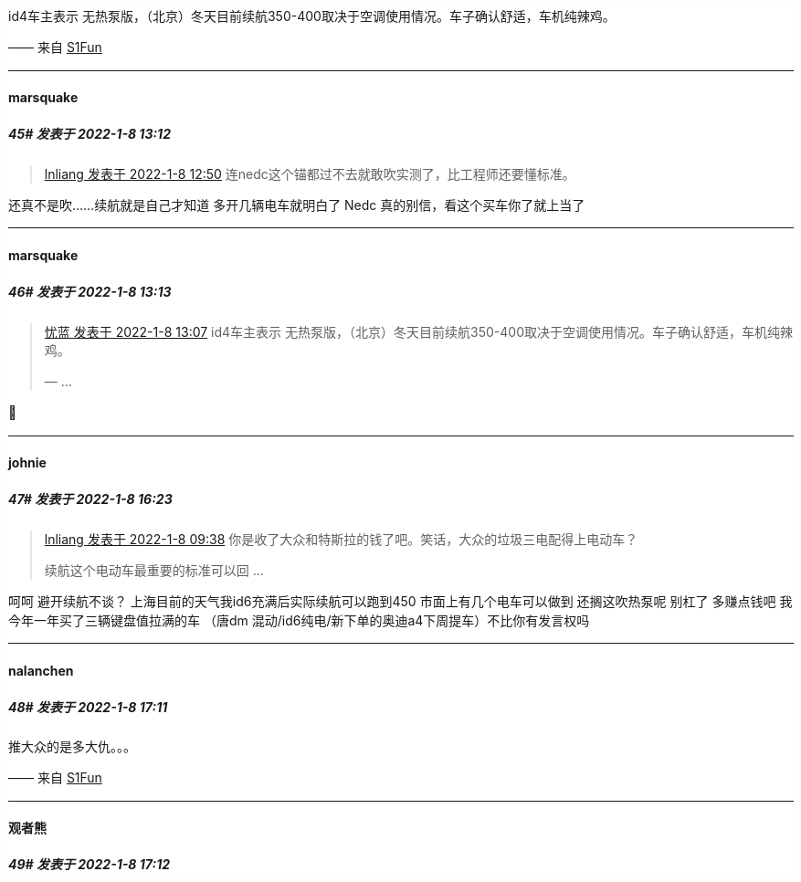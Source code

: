 id4车主表示 无热泵版，（北京）冬天目前续航350-400取决于空调使用情况。车子确认舒适，车机纯辣鸡。

—— 来自 [S1Fun](https://s1fun.koalcat.com)

*****

####  marsquake  
##### 45#       发表于 2022-1-8 13:12

<blockquote><a href="httphttps://bbs.saraba1st.com/2b/forum.php?mod=redirect&amp;goto=findpost&amp;pid=54209631&amp;ptid=2046270" target="_blank">lnliang 发表于 2022-1-8 12:50</a>
连nedc这个锚都过不去就敢吹实测了，比工程师还要懂标准。</blockquote>
还真不是吹……续航就是自己才知道
多开几辆电车就明白了
Nedc 真的别信，看这个买车你了就上当了

*****

####  marsquake  
##### 46#       发表于 2022-1-8 13:13

<blockquote><a href="httphttps://bbs.saraba1st.com/2b/forum.php?mod=redirect&amp;goto=findpost&amp;pid=54209769&amp;ptid=2046270" target="_blank">忧蓝 发表于 2022-1-8 13:07</a>
id4车主表示 无热泵版，（北京）冬天目前续航350-400取决于空调使用情况。车子确认舒适，车机纯辣鸡。

— ...</blockquote>
🤝

*****

####  johnie  
##### 47#       发表于 2022-1-8 16:23

<blockquote><a href="httphttps://bbs.saraba1st.com/2b/forum.php?mod=redirect&amp;goto=findpost&amp;pid=54207985&amp;ptid=2046270" target="_blank">lnliang 发表于 2022-1-8 09:38</a>
你是收了大众和特斯拉的钱了吧。笑话，大众的垃圾三电配得上电动车？

续航这个电动车最重要的标准可以回 ...</blockquote>
呵呵 避开续航不谈？ 上海目前的天气我id6充满后实际续航可以跑到450 市面上有几个电车可以做到
还搁这吹热泵呢
别杠了 多赚点钱吧 我今年一年买了三辆键盘值拉满的车 （唐dm 混动/id6纯电/新下单的奥迪a4下周提车）不比你有发言权吗

*****

####  nalanchen  
##### 48#       发表于 2022-1-8 17:11

推大众的是多大仇。。。

—— 来自 [S1Fun](https://s1fun.koalcat.com)

*****

####  观者熊  
##### 49#       发表于 2022-1-8 17:12
